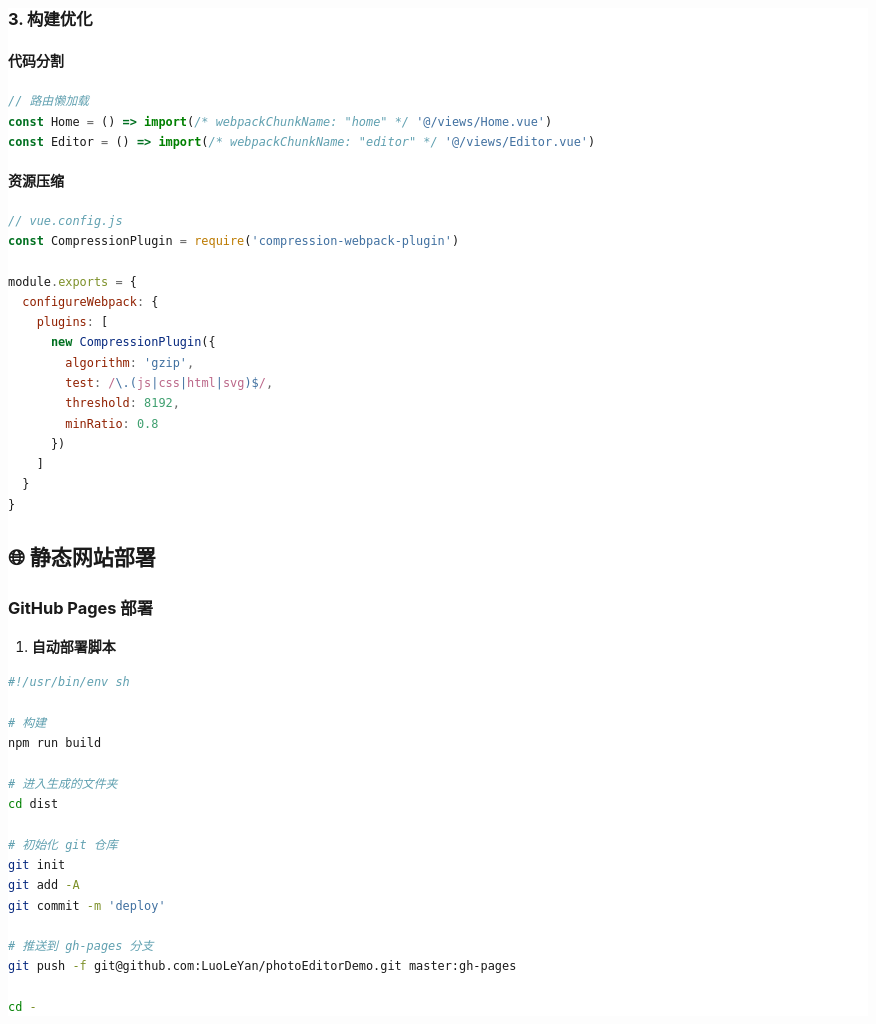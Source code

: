 ### 3. 构建优化

#### 代码分割

```javascript
// 路由懒加载
const Home = () => import(/* webpackChunkName: "home" */ '@/views/Home.vue')
const Editor = () => import(/* webpackChunkName: "editor" */ '@/views/Editor.vue')
```

#### 资源压缩

```javascript
// vue.config.js
const CompressionPlugin = require('compression-webpack-plugin')

module.exports = {
  configureWebpack: {
    plugins: [
      new CompressionPlugin({
        algorithm: 'gzip',
        test: /\.(js|css|html|svg)$/,
        threshold: 8192,
        minRatio: 0.8
      })
    ]
  }
}
```

## 🌐 静态网站部署

### GitHub Pages 部署

1. **自动部署脚本**

```bash
#!/usr/bin/env sh

# 构建
npm run build

# 进入生成的文件夹
cd dist

# 初始化 git 仓库
git init
git add -A
git commit -m 'deploy'

# 推送到 gh-pages 分支
git push -f git@github.com:LuoLeYan/photoEditorDemo.git master:gh-pages

cd -
```
